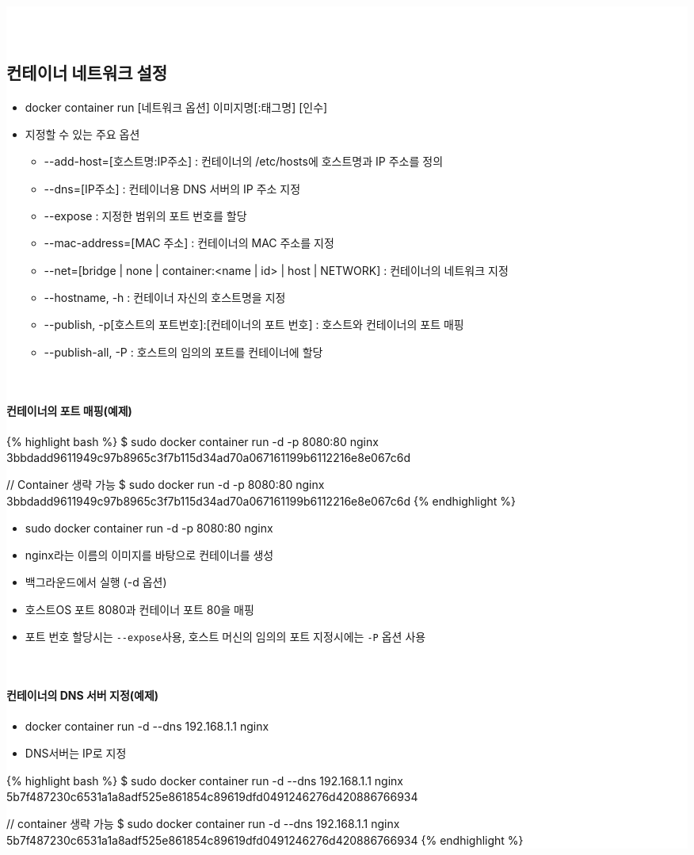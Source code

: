 <br>
<br>

## 컨테이너 네트워크 설정

- docker container run \[네트워크 옵션] 이미지명\[:태그명] \[인수]

- 지정할 수 있는 주요 옵션

  - \--add-host=\[호스트명:IP주소] : 컨테이너의 /etc/hosts에 호스트명과 IP 주소를 정의
  
  - \--dns=\[IP주소] : 컨테이너용 DNS 서버의 IP 주소 지정
  
  - \--expose : 지정한 범위의 포트 번호를 할당
  
  - \--mac-address=\[MAC 주소] : 컨테이너의 MAC 주소를 지정
  
  - \--net=\[bridge \| none \| container:\<name \| id> \| host \| NETWORK] : 컨테이너의 네트워크 지정
  
  - \--hostname, -h : 컨테이너 자신의 호스트명을 지정
  
  - \--publish, -p\[호스트의 포트번호]:\[컨테이너의 포트 번호] : 호스트와 컨테이너의 포트 매핑
  
  - \--publish-all, -P : 호스트의 임의의 포트를 컨테이너에 할당
  
<br>
  
#### 컨테이너의 포트 매핑(예제)

{% highlight bash %}
$ sudo docker container run -d -p 8080:80 nginx
3bbdadd9611949c97b8965c3f7b115d34ad70a067161199b6112216e8e067c6d

// Container 생략 가능
$ sudo docker run -d -p 8080:80 nginx
3bbdadd9611949c97b8965c3f7b115d34ad70a067161199b6112216e8e067c6d
{% endhighlight %}

- sudo docker container run -d -p 8080:80 nginx

- nginx라는 이름의 이미지를 바탕으로 컨테이너를 생성

- 백그라운드에서 실행 (-d 옵션)

- 호스트OS 포트 8080과 컨테이너 포트 80을 매핑

- 포트 번호 할당시는 `--expose`사용, 호스트 머신의 임의의 포트 지정시에는 `-P` 옵션 사용

<br>

#### 컨테이너의 DNS 서버 지정(예제)

- docker container run -d --dns 192.168.1.1 nginx

- DNS서버는 IP로 지정
  
{% highlight bash %}
$ sudo docker container run -d --dns 192.168.1.1 nginx
5b7f487230c6531a1a8adf525e861854c89619dfd0491246276d420886766934

// container 생략 가능
$ sudo docker container run -d --dns 192.168.1.1 nginx
5b7f487230c6531a1a8adf525e861854c89619dfd0491246276d420886766934
{% endhighlight %}
